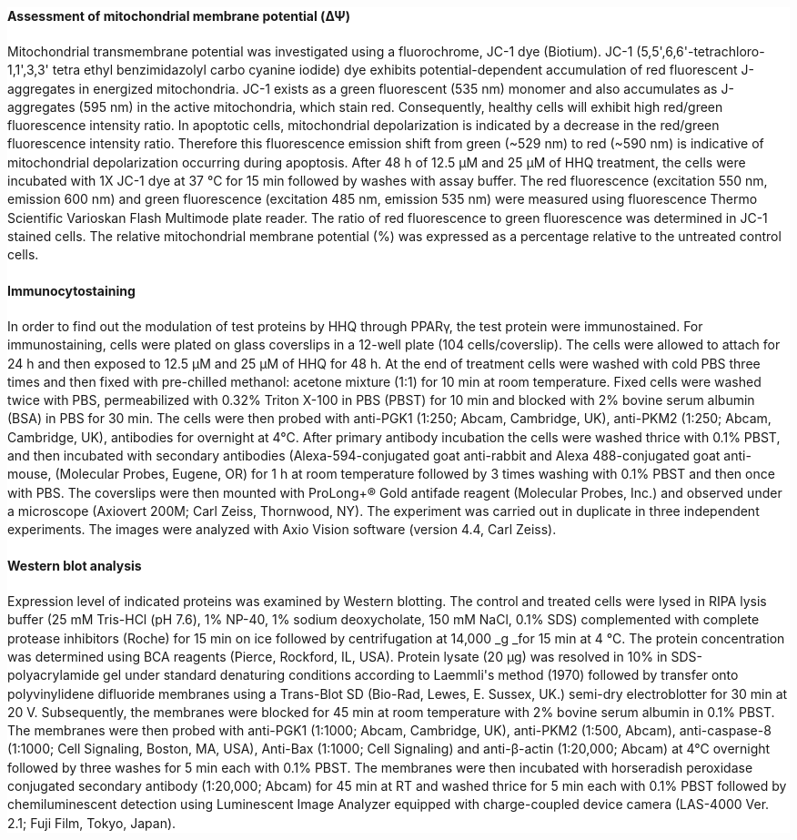 #### Assessment of mitochondrial membrane potential (ΔΨ)

Mitochondrial transmembrane potential was investigated using a fluorochrome, JC-1 dye (Biotium). JC-1 (5,5',6,6'-tetrachloro-1,1',3,3' tetra ethyl benzimidazolyl carbo cyanine iodide) dye exhibits potential-dependent accumulation of red fluorescent J-aggregates in energized mitochondria. JC-1 exists as a green fluorescent (535 nm) monomer and also accumulates as J-aggregates (595 nm) in the active mitochondria, which stain red. Consequently, healthy cells will exhibit high red/green fluorescence intensity ratio. In apoptotic cells, mitochondrial depolarization is indicated by a decrease in the red/green fluorescence intensity ratio. Therefore this fluorescence emission shift from green (~529 nm) to red (~590 nm) is indicative of mitochondrial depolarization occurring during apoptosis. After 48 h of 12.5 µM and 25 µM of HHQ treatment, the cells were incubated with 1X JC-1 dye at 37 °C for 15 min followed by washes with assay buffer. The red fluorescence (excitation 550 nm, emission 600 nm) and green fluorescence (excitation 485 nm, emission 535 nm) were measured using fluorescence Thermo Scientific Varioskan Flash Multimode plate reader. The ratio of red fluorescence to green fluorescence was determined in JC-1 stained cells. The relative mitochondrial membrane potential (%) was expressed as a percentage relative to the untreated control cells. 

#### Immunocytostaining

In order to find out the modulation of test proteins by HHQ through PPARγ, the test protein were immunostained. For immunostaining, cells were plated on glass coverslips in a 12-well plate (104 cells/coverslip). The cells were allowed to attach for 24 h and then exposed to 12.5 µM and 25 µM of HHQ for 48 h. At the end of treatment cells were washed with cold PBS three times and then fixed with pre-chilled methanol: acetone mixture (1:1) for 10 min at room temperature. Fixed cells were washed twice with PBS, permeabilized with 0.32% Triton X-100 in PBS (PBST) for 10 min and blocked with 2% bovine serum albumin (BSA) in PBS for 30 min. The cells were then probed with anti-PGK1 (1:250; Abcam, Cambridge, UK), anti-PKM2 (1:250; Abcam, Cambridge, UK), antibodies for overnight at 4°C. After primary antibody incubation the cells were washed thrice with 0.1% PBST, and then incubated with secondary antibodies (Alexa-594-conjugated goat anti-rabbit and Alexa 488-conjugated goat anti-mouse, (Molecular Probes, Eugene, OR) for 1 h at room temperature followed by 3 times washing with 0.1% PBST and then once with PBS. The coverslips were then mounted with ProLong+® Gold antifade reagent (Molecular Probes, Inc.) and observed under a microscope (Axiovert 200M; Carl Zeiss, Thornwood, NY). The experiment was carried out in duplicate in three independent experiments. The images were analyzed with Axio Vision software (version 4.4, Carl Zeiss). 

#### Western blot analysis

Expression level of indicated proteins was examined by Western blotting. The control and treated cells were lysed in RIPA lysis buffer (25 mM Tris-HCl (pH 7.6), 1% NP-40, 1% sodium deoxycholate, 150 mM NaCl, 0.1% SDS) complemented with complete protease inhibitors (Roche) for 15 min on ice followed by centrifugation at 14,000 _g _for 15 min at 4 °C. The protein concentration was determined using BCA reagents (Pierce, Rockford, IL, USA). Protein lysate (20 µg) was resolved in 10% in SDS-polyacrylamide gel under standard denaturing conditions according to Laemmli's method (1970) followed by transfer onto polyvinylidene difluoride membranes using a Trans-Blot SD (Bio-Rad, Lewes, E. Sussex, UK.) semi-dry electroblotter for 30 min at 20 V. Subsequently, the membranes were blocked for 45 min at room temperature with 2% bovine serum albumin in 0.1% PBST. The membranes were then probed with anti-PGK1 (1:1000; Abcam, Cambridge, UK), anti-PKM2 (1:500, Abcam), anti-caspase-8 (1:1000; Cell Signaling, Boston, MA, USA), Anti-Bax (1:1000; Cell Signaling) and anti-β-actin (1:20,000; Abcam) at 4°C overnight followed by three washes for 5 min each with 0.1% PBST. The membranes were then incubated with horseradish peroxidase conjugated secondary antibody (1:20,000; Abcam) for 45 min at RT and washed thrice for 5 min each with 0.1% PBST followed by chemiluminescent detection using Luminescent Image Analyzer equipped with charge-coupled device camera (LAS-4000 Ver. 2.1; Fuji Film, Tokyo, Japan). 
